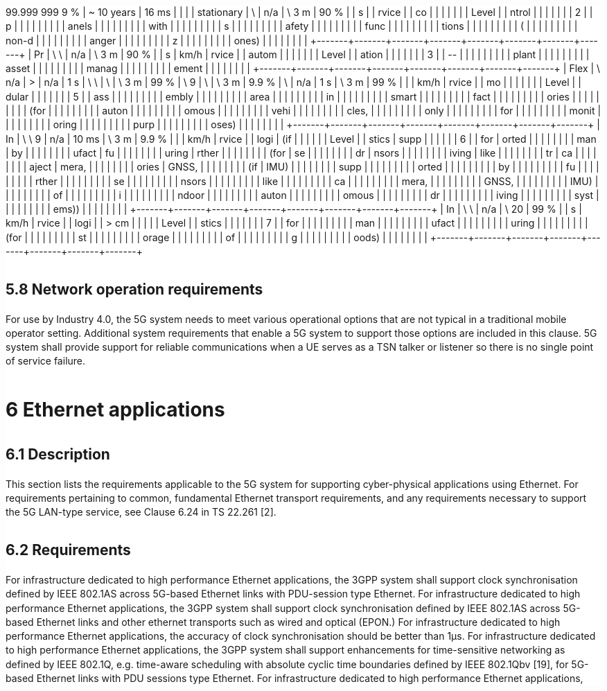 99.999 999 9 % | ~ 10 years | 16 ms |  |  |  | stationary |  \ | n/a | \ 3 m | 90 % | | s | | rvice | | co | | | | | | | Level | | ntrol | | | | | | | 2 | | p | | | | | | | | | anels | | | | | | | | | with | | | | | | | | | s | | | | | | | | | afety | | | | | | | | | func | | | | | | | | | tions | | | | | | | | | ( | | | | | | | | | non-d | | | | | | | | | anger | | | | | | | | | z | | | | | | | | | ones) | | | | | | | | +-------+-------+-------+-------+-------+-------+-------+-------+ | Pr | \ \ | n/a | \ 3 m | 90 % | | s | km/h | rvice | | autom | | | | | | | Level | | ation | | | | | | | 3 | | -- | | | | | | | | | plant | | | | | | | | | asset | | | | | | | | | manag | | | | | | | | | ement | | | | | | | | +-------+-------+-------+-------+-------+-------+-------+-------+ | Flex | \ n/a | > | n/a | 1 s | \ \ | \ | \ 3 m | 99 % |  \ 9 | \ | \ 3 m | 9.9 % |  \ | n/a | 1 s | \ 3 m | 99 % | | | km/h | rvice | | mo | | | | | | | Level | | dular | | | | | | | 5 | | ass | | | | | | | | | embly | | | | | | | | | area | | | | | | | | | in | | | | | | | | | smart | | | | | | | | | fact | | | | | | | | | ories | | | | | | | | | (for | | | | | | | | | auton | | | | | | | | | omous | | | | | | | | | vehi | | | | | | | | | cles, | | | | | | | | | only | | | | | | | | | for | | | | | | | | | monit | | | | | | | | | oring | | | | | | | | | purp | | | | | | | | | oses) | | | | | | | | +-------+-------+-------+-------+-------+-------+-------+-------+ | In | \ \ 9 | n/a | 10 ms | \ 3 m | 9.9 % | | | km/h | rvice | | logi | (if | | | | | | Level | | stics | supp | | | | | | 6 | | for | orted | | | | | | | | man | by | | | | | | | | ufact | fu | | | | | | | | uring | rther | | | | | | | | (for | se | | | | | | | | dr | nsors | | | | | | | | iving | like | | | | | | | | tr | ca | | | | | | | | aject | mera, | | | | | | | | ories | GNSS, | | | | | | | | (if | IMU) | | | | | | | | supp | | | | | | | | | orted | | | | | | | | | by | | | | | | | | | fu | | | | | | | | | rther | | | | | | | | | se | | | | | | | | | nsors | | | | | | | | | like | | | | | | | | | ca | | | | | | | | | mera, | | | | | | | | | GNSS, | | | | | | | | | IMU) | | | | | | | | | of | | | | | | | | | i | | | | | | | | | ndoor | | | | | | | | | auton | | | | | | | | | omous | | | | | | | | | dr | | | | | | | | | iving | | | | | | | | | syst | | | | | | | | | ems)) | | | | | | | | +-------+-------+-------+-------+-------+-------+-------+-------+ | In | \ \ | n/a | \ 20 | 99 % | | s | km/h | rvice | | logi | | > cm | | | | | Level | | stics | | | | | | | 7 | | for | | | | | | | | | man | | | | | | | | | ufact | | | | | | | | | uring | | | | | | | | | (for | | | | | | | | | st | | | | | | | | | orage | | | | | | | | | of | | | | | | | | | g | | | | | | | | | oods) | | | | | | | | +-------+-------+-------+-------+-------+-------+-------+-------+
## 5.8 Network operation requirements
For use by Industry 4.0, the 5G system needs to meet various operational
options that are not typical in a traditional mobile operator setting.
Additional system requirements that enable a 5G system to support those
options are included in this clause.
5G system shall provide support for reliable communications when a UE serves
as a TSN talker or listener so there is no single point of service failure.
# 6 Ethernet applications
## 6.1 Description
This section lists the requirements applicable to the 5G system for supporting
cyber-physical applications using Ethernet.
For requirements pertaining to common, fundamental Ethernet transport
requirements, and any requirements necessary to support the 5G LAN-type
service, see Clause 6.24 in TS 22.261 [2].
## 6.2 Requirements
For infrastructure dedicated to high performance Ethernet applications, the
3GPP system shall support clock synchronisation defined by IEEE 802.1AS across
5G-based Ethernet links with PDU-session type Ethernet.
For infrastructure dedicated to high performance Ethernet applications, the
3GPP system shall support clock synchronisation defined by IEEE 802.1AS across
5G-based Ethernet links and other ethernet transports such as wired and
optical (EPON.)
For infrastructure dedicated to high performance Ethernet applications, the
accuracy of clock synchronisation should be better than 1µs.
For infrastructure dedicated to high performance Ethernet applications, the
3GPP system shall support enhancements for time-sensitive networking as
defined by IEEE 802.1Q, e.g. time-aware scheduling with absolute cyclic time
boundaries defined by IEEE 802.1Qbv [19], for 5G-based Ethernet links with PDU
sessions type Ethernet.
For infrastructure dedicated to high performance Ethernet applications,